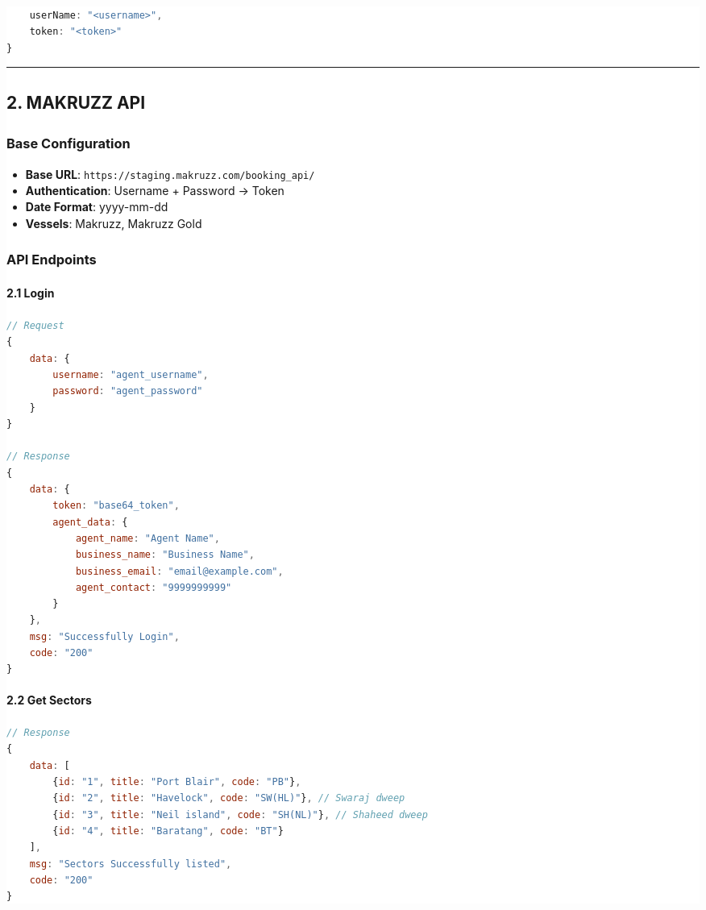 ```javascript
    userName: "<username>",
    token: "<token>"
}
```

---

## 2. MAKRUZZ API

### Base Configuration

- **Base URL**: `https://staging.makruzz.com/booking_api/`
- **Authentication**: Username + Password → Token
- **Date Format**: yyyy-mm-dd
- **Vessels**: Makruzz, Makruzz Gold

### API Endpoints

#### 2.1 Login

```javascript
// Request
{
    data: {
        username: "agent_username",
        password: "agent_password"
    }
}

// Response
{
    data: {
        token: "base64_token",
        agent_data: {
            agent_name: "Agent Name",
            business_name: "Business Name",
            business_email: "email@example.com",
            agent_contact: "9999999999"
        }
    },
    msg: "Successfully Login",
    code: "200"
}
```

#### 2.2 Get Sectors

```javascript
// Response
{
    data: [
        {id: "1", title: "Port Blair", code: "PB"},
        {id: "2", title: "Havelock", code: "SW(HL)"}, // Swaraj dweep
        {id: "3", title: "Neil island", code: "SH(NL)"}, // Shaheed dweep
        {id: "4", title: "Baratang", code: "BT"}
    ],
    msg: "Sectors Successfully listed",
    code: "200"
}
```
